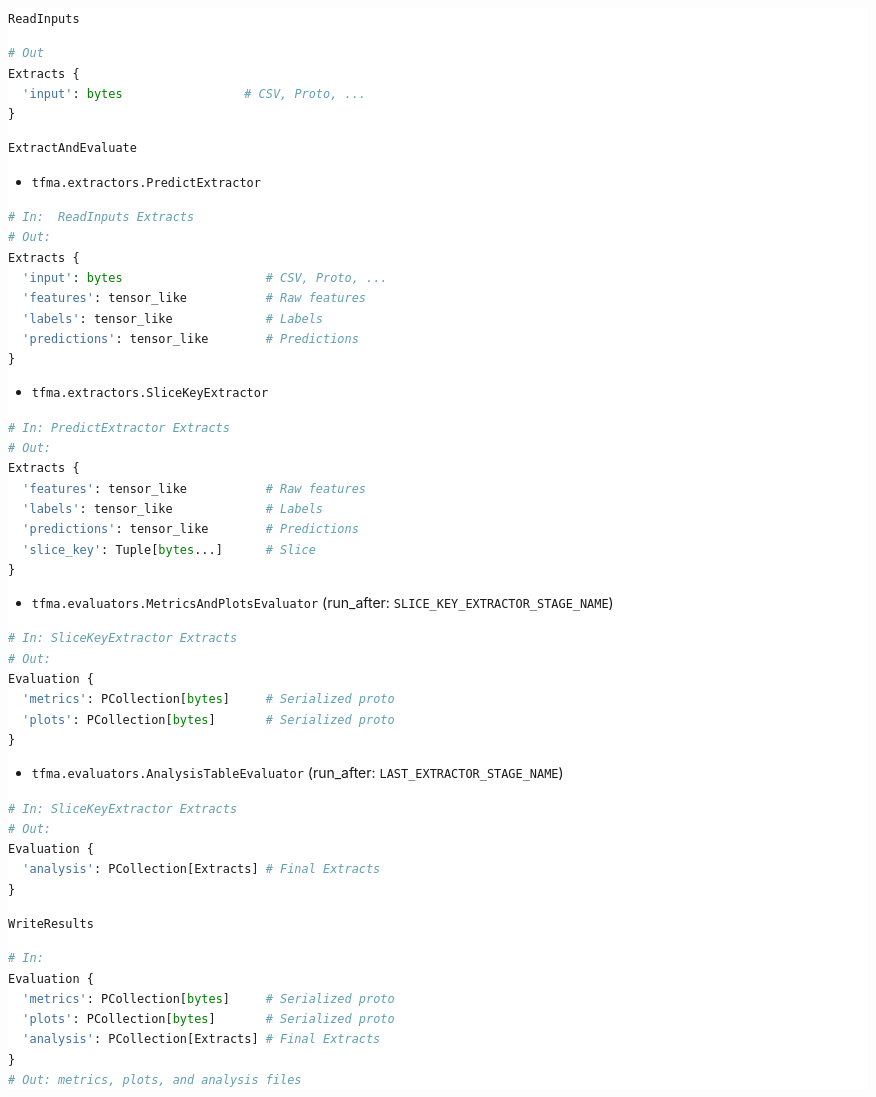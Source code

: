 `ReadInputs`

```python
# Out
Extracts {
  'input': bytes                 # CSV, Proto, ...
}
```

`ExtractAndEvaluate`

* `tfma.extractors.PredictExtractor`

```python
# In:  ReadInputs Extracts
# Out:
Extracts {
  'input': bytes                    # CSV, Proto, ...
  'features': tensor_like           # Raw features
  'labels': tensor_like             # Labels
  'predictions': tensor_like        # Predictions
}
```

* `tfma.extractors.SliceKeyExtractor`

```python
# In: PredictExtractor Extracts
# Out:
Extracts {
  'features': tensor_like           # Raw features
  'labels': tensor_like             # Labels
  'predictions': tensor_like        # Predictions
  'slice_key': Tuple[bytes...]      # Slice
}
```

* `tfma.evaluators.MetricsAndPlotsEvaluator` (run_after: `SLICE_KEY_EXTRACTOR_STAGE_NAME`)

```python
# In: SliceKeyExtractor Extracts
# Out:
Evaluation {
  'metrics': PCollection[bytes]     # Serialized proto
  'plots': PCollection[bytes]       # Serialized proto
}
```

* `tfma.evaluators.AnalysisTableEvaluator` (run_after: `LAST_EXTRACTOR_STAGE_NAME`)

```python
# In: SliceKeyExtractor Extracts
# Out:
Evaluation {
  'analysis': PCollection[Extracts] # Final Extracts
}
```

`WriteResults`

```python
# In:
Evaluation {
  'metrics': PCollection[bytes]     # Serialized proto
  'plots': PCollection[bytes]       # Serialized proto
  'analysis': PCollection[Extracts] # Final Extracts
}
# Out: metrics, plots, and analysis files
```
